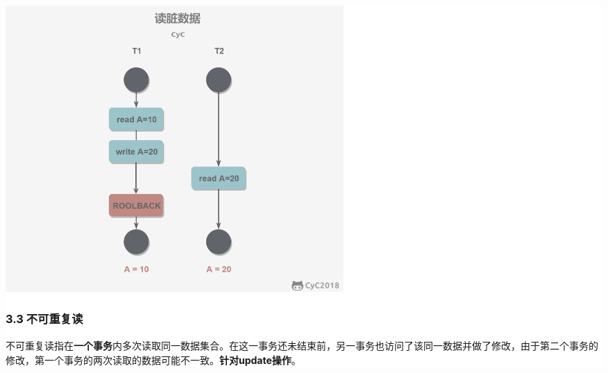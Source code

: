 <img src="./imgs/db3.png" alt="db1" style="zoom:50%;" />

### 3.3 不可重复读

不可重复读指在**一个事务**内多次读取同一数据集合。在这一事务还未结束前，另一事务也访问了该同一数据并做了修改，由于第二个事务的修改，第一个事务的两次读取的数据可能不一致。**针对update操作**。

